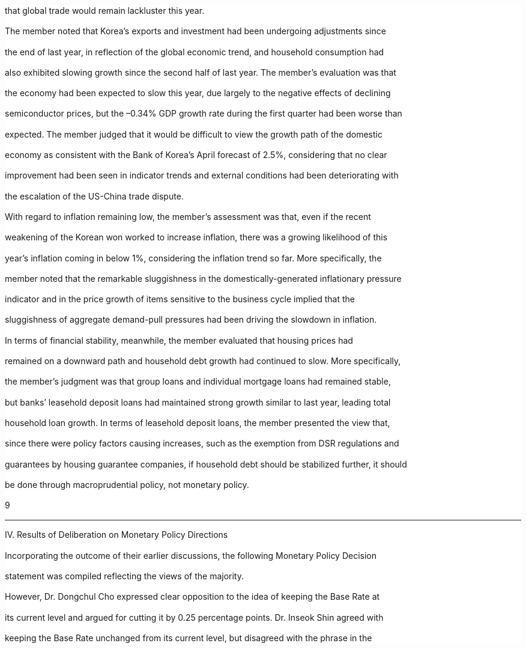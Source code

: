 that global trade would remain lackluster this year.

The member noted that Korea’s exports and investment had been undergoing adjustments since

the end of last year, in reflection of the global economic trend, and household consumption had

also exhibited slowing growth since the second half of last year. The member’s evaluation was that

the economy had been expected to slow this year, due largely to the negative effects of declining

semiconductor prices, but the –0.34% GDP growth rate during the first quarter had been worse than

expected. The member judged that it would be difficult to view the growth path of the domestic

economy as consistent with the Bank of Korea’s April forecast of 2.5%, considering that no clear

improvement had been seen in indicator trends and external conditions had been deteriorating with

the escalation of the US-China trade dispute.

With regard to inflation remaining low, the member’s assessment was that, even if the recent

weakening of the Korean won worked to increase inflation, there was a growing likelihood of this

year’s inflation coming in below 1%, considering the inflation trend so far. More specifically, the

member noted that the remarkable sluggishness in the domestically-generated inflationary pressure

indicator and in the price growth of items sensitive to the business cycle implied that the

sluggishness of aggregate demand-pull pressures had been driving the slowdown in inflation.

In terms of financial stability, meanwhile, the member evaluated that housing prices had

remained on a downward path and household debt growth had continued to slow. More specifically,

the member’s judgment was that group loans and individual mortgage loans had remained stable,

but banks’ leasehold deposit loans had maintained strong growth similar to last year, leading total

household loan growth. In terms of leasehold deposit loans, the member presented the view that,

since there were policy factors causing increases, such as the exemption from DSR regulations and

guarantees by housing guarantee companies, if household debt should be stabilized further, it should

be done through macroprudential policy, not monetary policy.

9


-----

Ⅳ. Results of Deliberation on Monetary Policy Directions

Incorporating the outcome of their earlier discussions, the following Monetary Policy Decision

statement was compiled reflecting the views of the majority.

However, Dr. Dongchul Cho expressed clear opposition to the idea of keeping the Base Rate at

its current level and argued for cutting it by 0.25 percentage points. Dr. Inseok Shin agreed with

keeping the Base Rate unchanged from its current level, but disagreed with the phrase in the
